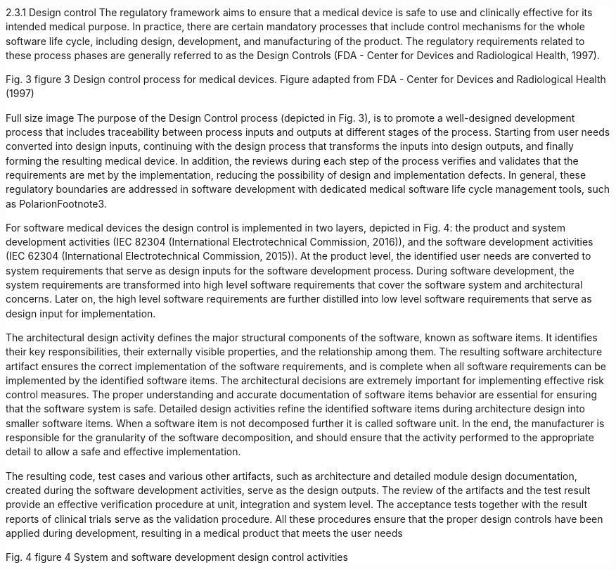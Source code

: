 2.3.1 Design control
The regulatory framework aims to ensure that a medical device is safe to use and clinically effective for its intended medical purpose. In practice, there are certain mandatory processes that include control mechanisms for the whole software life cycle, including design, development, and manufacturing of the product. The regulatory requirements related to these process phases are generally referred to as the Design Controls (FDA - Center for Devices and Radiological Health, 1997).

Fig. 3
figure 3
Design control process for medical devices. Figure adapted from FDA - Center for Devices and Radiological Health (1997)

Full size image
The purpose of the Design Control process (depicted in Fig. 3), is to promote a well-designed development process that includes traceability between process inputs and outputs at different stages of the process. Starting from user needs converted into design inputs, continuing with the design process that transforms the inputs into design outputs, and finally forming the resulting medical device. In addition, the reviews during each step of the process verifies and validates that the requirements are met by the implementation, reducing the possibility of design and implementation defects. In general, these regulatory boundaries are addressed in software development with dedicated medical software life cycle management tools, such as PolarionFootnote3.

For software medical devices the design control is implemented in two layers, depicted in Fig. 4: the product and system development activities (IEC 82304 (International Electrotechnical Commission, 2016)), and the software development activities (IEC 62304 (International Electrotechnical Commission, 2015)). At the product level, the identified user needs are converted to system requirements that serve as design inputs for the software development process. During software development, the system requirements are transformed into high level software requirements that cover the software system and architectural concerns. Later on, the high level software requirements are further distilled into low level software requirements that serve as design input for implementation.

The architectural design activity defines the major structural components of the software, known as software items. It identifies their key responsibilities, their externally visible properties, and the relationship among them. The resulting software architecture artifact ensures the correct implementation of the software requirements, and is complete when all software requirements can be implemented by the identified software items. The architectural decisions are extremely important for implementing effective risk control measures. The proper understanding and accurate documentation of software items behavior are essential for ensuring that the software system is safe. Detailed design activities refine the identified software items during architecture design into smaller software items. When a software item is not decomposed further it is called software unit. In the end, the manufacturer is responsible for the granularity of the software decomposition, and should ensure that the activity performed to the appropriate detail to allow a safe and effective implementation.

The resulting code, test cases and various other artifacts, such as architecture and detailed module design documentation, created during the software development activities, serve as the design outputs. The review of the artifacts and the test result provide an effective verification procedure at unit, integration and system level. The acceptance tests together with the result reports of clinical trials serve as the validation procedure. All these procedures ensure that the proper design controls have been applied during development, resulting in a medical product that meets the user needs

Fig. 4
figure 4
System and software development design control activities
